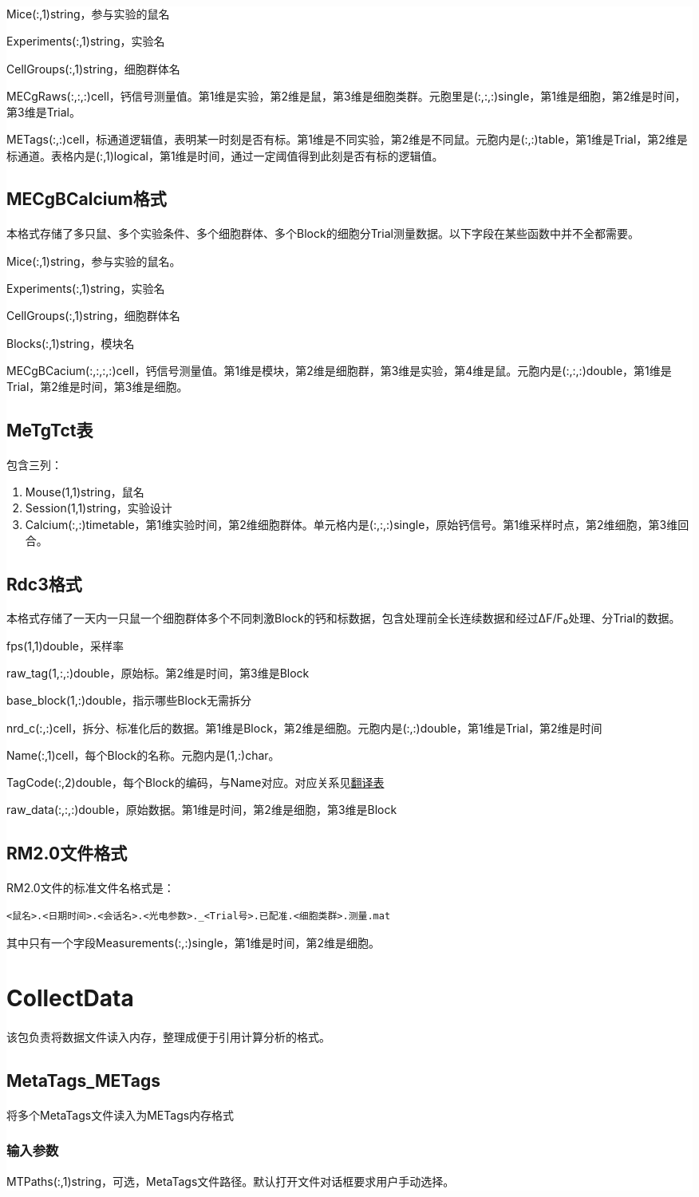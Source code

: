 Mice(:,1)string，参与实验的鼠名

Experiments(:,1)string，实验名

CellGroups(:,1)string，细胞群体名

MECgRaws(:,:,:)cell，钙信号测量值。第1维是实验，第2维是鼠，第3维是细胞类群。元胞里是(:,:,:)single，第1维是细胞，第2维是时间，第3维是Trial。

METags(:,:)cell，标通道逻辑值，表明某一时刻是否有标。第1维是不同实验，第2维是不同鼠。元胞内是(:,:)table，第1维是Trial，第2维是标通道。表格内是(:,1)logical，第1维是时间，通过一定阈值得到此刻是否有标的逻辑值。
## MECgBCalcium格式
本格式存储了多只鼠、多个实验条件、多个细胞群体、多个Block的细胞分Trial测量数据。以下字段在某些函数中并不全都需要。

Mice(:,1)string，参与实验的鼠名。

Experiments(:,1)string，实验名

CellGroups(:,1)string，细胞群体名

Blocks(:,1)string，模块名

MECgBCacium(:,:,:,:)cell，钙信号测量值。第1维是模块，第2维是细胞群，第3维是实验，第4维是鼠。元胞内是(:,:,:)double，第1维是Trial，第2维是时间，第3维是细胞。
## MeTgTct表
包含三列：
1. Mouse(1,1)string，鼠名
2. Session(1,1)string，实验设计
3. Calcium(:,:)timetable，第1维实验时间，第2维细胞群体。单元格内是(:,:,:)single，原始钙信号。第1维采样时点，第2维细胞，第3维回合。
## Rdc3格式
本格式存储了一天内一只鼠一个细胞群体多个不同刺激Block的钙和标数据，包含处理前全长连续数据和经过ΔF/F₀处理、分Trial的数据。

fps(1,1)double，采样率

raw_tag(1,:,:)double，原始标。第2维是时间，第3维是Block

base_block(1,:)double，指示哪些Block无需拆分

nrd_c(:,:)cell，拆分、标准化后的数据。第1维是Block，第2维是细胞。元胞内是(:,:)double，第1维是Trial，第2维是时间

Name(:,1)cell，每个Block的名称。元胞内是(1,:)char。

TagCode(:,2)double，每个Block的编码，与Name对应。对应关系见[翻译表](+CollectData/TranslateTable.mat)

raw_data(:,:,:)double，原始数据。第1维是时间，第2维是细胞，第3维是Block
## RM2.0文件格式
RM2.0文件的标准文件名格式是：
```
<鼠名>.<日期时间>.<会话名>.<光电参数>._<Trial号>.已配准.<细胞类群>.测量.mat
```
其中只有一个字段Measurements(:,:)single，第1维是时间，第2维是细胞。
# CollectData
该包负责将数据文件读入内存，整理成便于引用计算分析的格式。
## MetaTags_METags
将多个MetaTags文件读入为METags内存格式
### 输入参数
MTPaths(:,1)string，可选，MetaTags文件路径。默认打开文件对话框要求用户手动选择。
